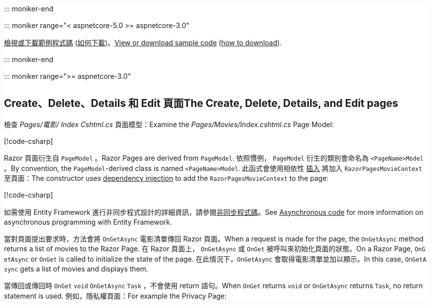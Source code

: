 ::: moniker-end

::: moniker range="< aspnetcore-5.0 >= aspnetcore-3.0"

<span data-ttu-id="3bec4-107">[檢視或下載範例程式碼](https://github.com/dotnet/AspNetCore.Docs/tree/main/aspnetcore/tutorials/razor-pages/razor-pages-start/sample/RazorPagesMovie30) ([如何下載](xref:index#how-to-download-a-sample))。</span><span class="sxs-lookup"><span data-stu-id="3bec4-107">[View or download sample code](https://github.com/dotnet/AspNetCore.Docs/tree/main/aspnetcore/tutorials/razor-pages/razor-pages-start/sample/RazorPagesMovie30) ([how to download](xref:index#how-to-download-a-sample)).</span></span>

::: moniker-end

::: moniker range=">= aspnetcore-3.0"

## <a name="the-create-delete-details-and-edit-pages"></a><span data-ttu-id="3bec4-108">Create、Delete、Details 和 Edit 頁面</span><span class="sxs-lookup"><span data-stu-id="3bec4-108">The Create, Delete, Details, and Edit pages</span></span>

<span data-ttu-id="3bec4-109">檢查 *Pages/電影/ Index Cshtml.cs* 頁面模型：</span><span class="sxs-lookup"><span data-stu-id="3bec4-109">Examine the *Pages/Movies/Index.cshtml.cs* Page Model:</span></span>

[!code-csharp[](razor-pages-start/snapshot_sample3/RazorPagesMovie30/Pages/Movies/Index.cshtml.cs)]

<span data-ttu-id="3bec4-110">Razor 頁面衍生自 `PageModel` 。</span><span class="sxs-lookup"><span data-stu-id="3bec4-110">Razor Pages are derived from `PageModel`.</span></span> <span data-ttu-id="3bec4-111">依照慣例， `PageModel` 衍生的類別會命名為 `<PageName>Model` 。</span><span class="sxs-lookup"><span data-stu-id="3bec4-111">By convention, the `PageModel`-derived class is named `<PageName>Model`.</span></span> <span data-ttu-id="3bec4-112">此函式會使用相依性 [插入](xref:fundamentals/dependency-injection) 將加入 `RazorPagesMovieContext` 至頁面：</span><span class="sxs-lookup"><span data-stu-id="3bec4-112">The constructor uses [dependency injection](xref:fundamentals/dependency-injection) to add the `RazorPagesMovieContext` to the page:</span></span>

[!code-csharp[](razor-pages-start/snapshot_sample3/RazorPagesMovie30/Pages/Movies/Index.cshtml.cs?name=snippet1&highlight=5)]

<span data-ttu-id="3bec4-113">如需使用 Entity Framework 進行非同步程式設計的詳細資訊，請參閱[非同步程式碼](xref:data/ef-rp/intro#asynchronous-code)。</span><span class="sxs-lookup"><span data-stu-id="3bec4-113">See [Asynchronous code](xref:data/ef-rp/intro#asynchronous-code) for more information on asynchronous programming with Entity Framework.</span></span>

<span data-ttu-id="3bec4-114">當對頁面提出要求時，方法會將 `OnGetAsync` 電影清單傳回 Razor 頁面。</span><span class="sxs-lookup"><span data-stu-id="3bec4-114">When a request is made for the page, the `OnGetAsync` method returns a list of movies to the Razor Page.</span></span> <span data-ttu-id="3bec4-115">在 Razor 頁面上， `OnGetAsync` 或 `OnGet` 被呼叫來初始化頁面的狀態。</span><span class="sxs-lookup"><span data-stu-id="3bec4-115">On a Razor Page, `OnGetAsync` or `OnGet` is called to initialize the state of the page.</span></span> <span data-ttu-id="3bec4-116">在此情況下，`OnGetAsync` 會取得電影清單並加以顯示。</span><span class="sxs-lookup"><span data-stu-id="3bec4-116">In this case, `OnGetAsync` gets a list of movies and displays them.</span></span>

<span data-ttu-id="3bec4-117">當傳回或傳回時 `OnGet` `void` `OnGetAsync` `Task` ，不會使用 return 語句。</span><span class="sxs-lookup"><span data-stu-id="3bec4-117">When `OnGet` returns `void` or `OnGetAsync` returns `Task`, no return statement is used.</span></span> <span data-ttu-id="3bec4-118">例如，隱私權頁面：</span><span class="sxs-lookup"><span data-stu-id="3bec4-118">For example the Privacy Page:</span></span>
